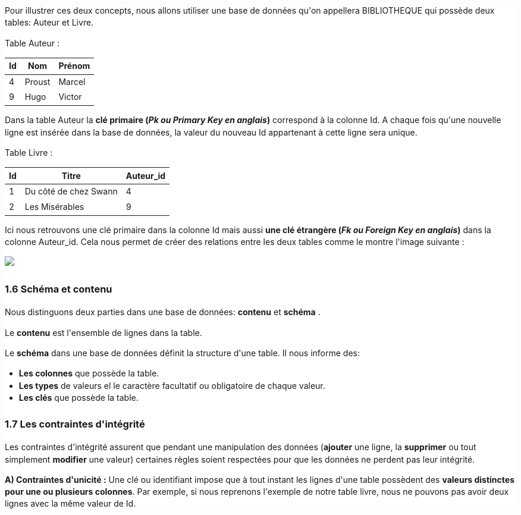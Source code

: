 Pour illustrer ces deux concepts, nous allons utiliser une base de données qu'on appellera BIBLIOTHEQUE
qui possède deux tables:  Auteur  et Livre.

Table Auteur :

| Id   | Nom    | Prénom |
| ---- | ------ | ------ |
| 4    | Proust | Marcel |
| 9    | Hugo   | Victor |

Dans la table Auteur la **clé primaire (*Pk ou Primary Key en anglais*)** correspond à la colonne Id. A chaque fois qu'une nouvelle ligne est insérée dans la base de données, la valeur du nouveau Id appartenant à cette ligne sera unique.

Table Livre :

| Id   | Titre                 | Auteur_id |
| ---- | --------------------- | --------- |
| 1    | Du côté de chez Swann | 4         |
| 2    | Les Misérables        | 9         |

Ici nous retrouvons une clé primaire dans la colonne Id mais aussi **une clé étrangère (*Fk ou Foreign Key en anglais*)** dans la colonne Auteur_id. Cela nous permet de créer des relations entre les deux tables comme le montre l'image suivante : 

![](C:\Users\Ulyses\Desktop\bdd-md\images\fk.jpg)

### 1.6 Schéma et contenu

Nous distinguons deux parties dans une base de données: **contenu** et **schéma** . 

Le **contenu** est l'ensemble de lignes dans la table.

Le **schéma** dans une base de données définit la structure d'une table. Il nous informe des:

- **Les colonnes** que possède la table.
- **Les types** de valeurs el le caractère facultatif ou obligatoire de chaque valeur.
- **Les clés** que possède la table.





### 1.7 Les contraintes d'intégrité

Les contraintes d'intégrité assurent que pendant une manipulation des données (**ajouter** une ligne,  la **supprimer** ou tout simplement **modifier** une valeur) certaines règles soient respectées pour que les données ne perdent pas leur intégrité.

**A) Contraintes d'unicité :**
Une clé ou identifiant impose que à tout instant les lignes d'une table possèdent des **valeurs distinctes pour une ou plusieurs colonnes**. Par exemple, si nous reprenons l'exemple de notre table livre, nous ne pouvons pas avoir deux lignes avec la même valeur de Id.
